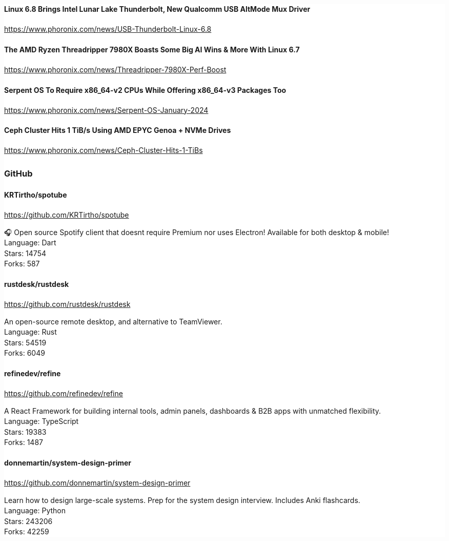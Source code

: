 #### Linux 6.8 Brings Intel Lunar Lake Thunderbolt, New Qualcomm USB AltMode Mux Driver

https://www.phoronix.com/news/USB-Thunderbolt-Linux-6.8

#### The AMD Ryzen Threadripper 7980X Boasts Some Big AI Wins & More With Linux 6.7

https://www.phoronix.com/news/Threadripper-7980X-Perf-Boost

#### Serpent OS To Require x86_64-v2 CPUs While Offering x86_64-v3 Packages Too

https://www.phoronix.com/news/Serpent-OS-January-2024

#### Ceph Cluster Hits 1 TiB/s Using AMD EPYC Genoa + NVMe Drives

https://www.phoronix.com/news/Ceph-Cluster-Hits-1-TiBs

### GitHub

#### KRTirtho/spotube

https://github.com/KRTirtho/spotube

🎧 Open source Spotify client that doesnt require Premium nor uses
Electron! Available for both desktop & mobile!\
Language: Dart\
Stars: 14754\
Forks: 587

#### rustdesk/rustdesk

https://github.com/rustdesk/rustdesk

An open-source remote desktop, and alternative to TeamViewer.\
Language: Rust\
Stars: 54519\
Forks: 6049

#### refinedev/refine

https://github.com/refinedev/refine

A React Framework for building internal tools, admin panels, dashboards
& B2B apps with unmatched flexibility.\
Language: TypeScript\
Stars: 19383\
Forks: 1487

#### donnemartin/system-design-primer

https://github.com/donnemartin/system-design-primer

Learn how to design large-scale systems. Prep for the system design
interview. Includes Anki flashcards.\
Language: Python\
Stars: 243206\
Forks: 42259
